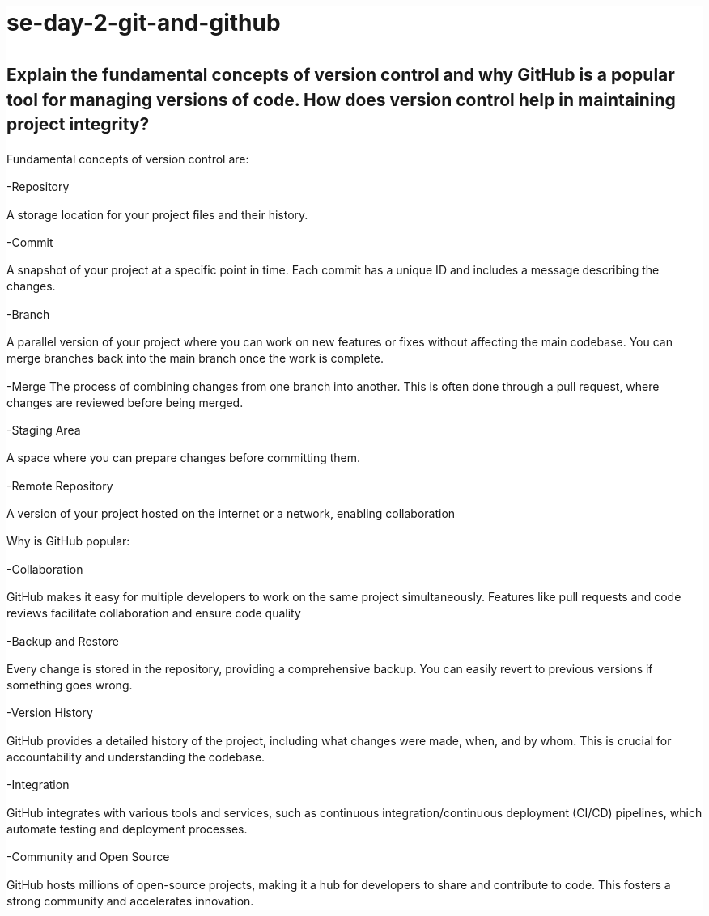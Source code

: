 # se-day-2-git-and-github
## Explain the fundamental concepts of version control and why GitHub is a popular tool for managing versions of code. How does version control help in maintaining project integrity?

Fundamental concepts of version control are:

-Repository 

A storage location for your project files and their history. 

-Commit

A snapshot of your project at a specific point in time. Each commit has a unique ID and includes a message describing the changes.

-Branch 

A parallel version of your project where you can work on new features or fixes without affecting the main codebase. You can merge branches back into the main branch once the work is complete.

-Merge
The process of combining changes from one branch into another. This is often done through a pull request, where changes are reviewed before being merged.

-Staging Area 

A space where you can prepare changes before committing them. 

-Remote Repository

A version of your project hosted on the internet or a network, enabling collaboration

Why is GitHub popular:

-Collaboration

GitHub makes it easy for multiple developers to work on the same project simultaneously. Features like pull requests and code reviews facilitate collaboration and ensure code quality

-Backup and Restore

Every change is stored in the repository, providing a comprehensive backup. You can easily revert to previous versions if something goes wrong.

-Version History

GitHub provides a detailed history of the project, including what changes were made, when, and by whom. This is crucial for accountability and understanding the codebase.

-Integration

GitHub integrates with various tools and services, such as continuous integration/continuous deployment (CI/CD) pipelines, which automate testing and deployment processes.

-Community and Open Source

GitHub hosts millions of open-source projects, making it a hub for developers to share and contribute to code. This fosters a strong community and accelerates innovation.
